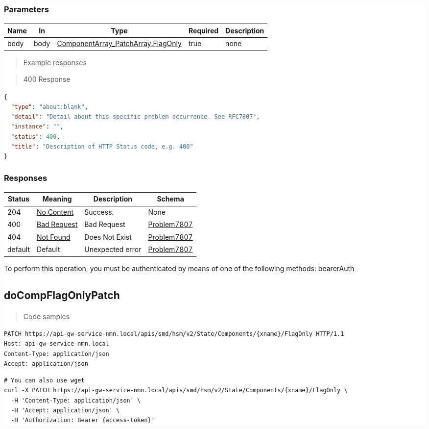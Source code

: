 <h3 id="docompbulkflagonlypatch-parameters">Parameters</h3>

|Name|In|Type|Required|Description|
|---|---|---|---|---|
|body|body|[ComponentArray_PatchArray.FlagOnly](#schemacomponentarray_patcharray.flagonly)|true|none|

> Example responses

> 400 Response

```json
{
  "type": "about:blank",
  "detail": "Detail about this specific problem occurrence. See RFC7807",
  "instance": "",
  "status": 400,
  "title": "Description of HTTP Status code, e.g. 400"
}
```

<h3 id="docompbulkflagonlypatch-responses">Responses</h3>

|Status|Meaning|Description|Schema|
|---|---|---|---|
|204|[No Content](https://tools.ietf.org/html/rfc7231#section-6.3.5)|Success.|None|
|400|[Bad Request](https://tools.ietf.org/html/rfc7231#section-6.5.1)|Bad Request|[Problem7807](#schemaproblem7807)|
|404|[Not Found](https://tools.ietf.org/html/rfc7231#section-6.5.4)|Does Not Exist|[Problem7807](#schemaproblem7807)|
|default|Default|Unexpected error|[Problem7807](#schemaproblem7807)|

<aside class="warning">
To perform this operation, you must be authenticated by means of one of the following methods:
bearerAuth
</aside>

## doCompFlagOnlyPatch

<a id="opIddoCompFlagOnlyPatch"></a>

> Code samples

```http
PATCH https://api-gw-service-nmn.local/apis/smd/hsm/v2/State/Components/{xname}/FlagOnly HTTP/1.1
Host: api-gw-service-nmn.local
Content-Type: application/json
Accept: application/json

```

```shell
# You can also use wget
curl -X PATCH https://api-gw-service-nmn.local/apis/smd/hsm/v2/State/Components/{xname}/FlagOnly \
  -H 'Content-Type: application/json' \
  -H 'Accept: application/json' \
  -H 'Authorization: Bearer {access-token}'

```
